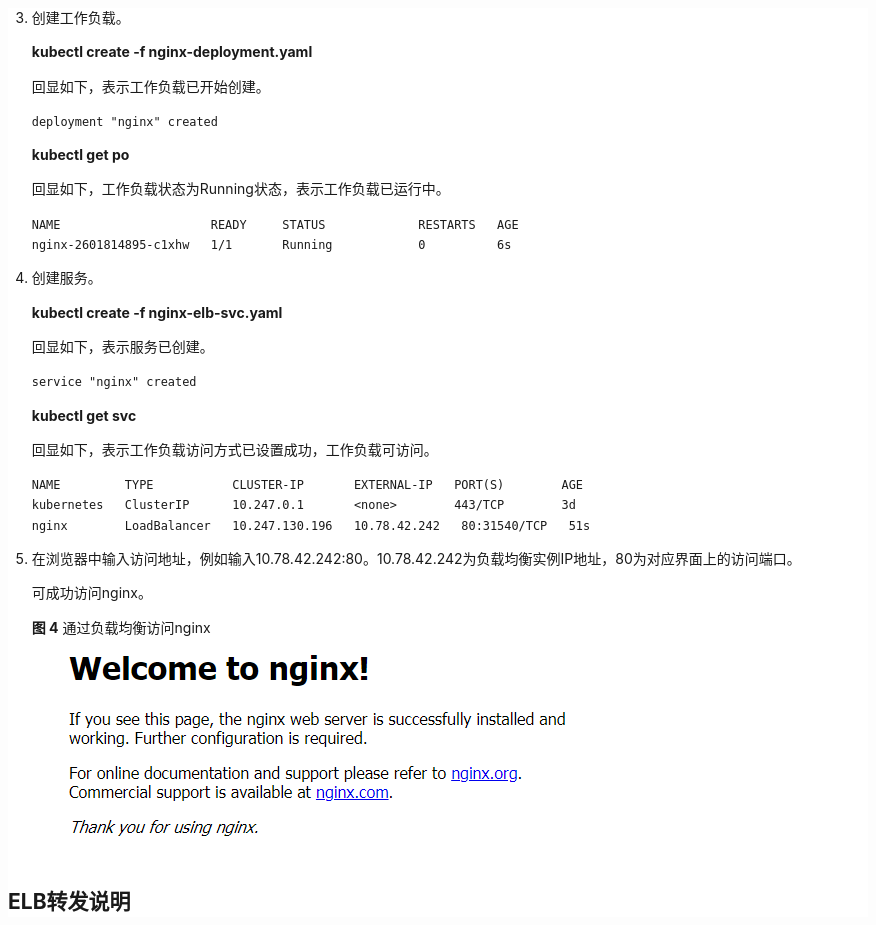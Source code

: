 3.  创建工作负载。

    **kubectl create -f nginx-deployment.yaml**

    回显如下，表示工作负载已开始创建。

    ```
    deployment "nginx" created
    ```

    **kubectl get po**

    回显如下，工作负载状态为Running状态，表示工作负载已运行中。

    ```
    NAME                     READY     STATUS             RESTARTS   AGE
    nginx-2601814895-c1xhw   1/1       Running            0          6s
    ```

4.  创建服务。

    **kubectl create -f nginx-elb-svc.yaml**

    回显如下，表示服务已创建。

    ```
    service "nginx" created
    ```

    **kubectl get svc**

    回显如下，表示工作负载访问方式已设置成功，工作负载可访问。

    ```
    NAME         TYPE           CLUSTER-IP       EXTERNAL-IP   PORT(S)        AGE
    kubernetes   ClusterIP      10.247.0.1       <none>        443/TCP        3d
    nginx        LoadBalancer   10.247.130.196   10.78.42.242   80:31540/TCP   51s
    ```

5.  在浏览器中输入访问地址，例如输入10.78.42.242:80。10.78.42.242为负载均衡实例IP地址，80为对应界面上的访问端口。

    可成功访问nginx。

    **图 4**  通过负载均衡访问nginx<a name="fig2406102717469"></a>  
    ![](figures/通过负载均衡访问nginx-20.png "通过负载均衡访问nginx-20")


## ELB转发说明<a name="section18120261746"></a>
